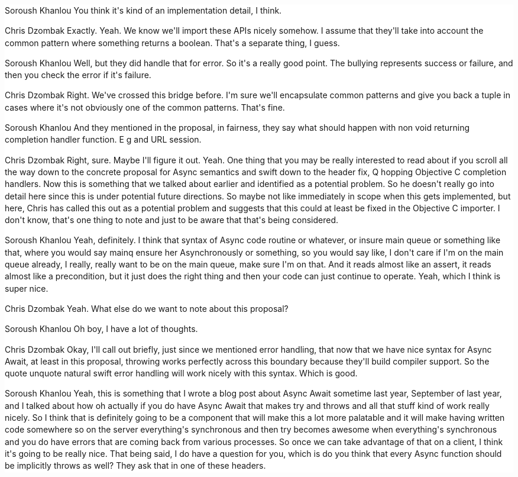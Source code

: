 Soroush Khanlou
You think it's kind of an implementation detail, I think.

Chris Dzombak
Exactly. Yeah. We know we'll import these APIs nicely somehow. I assume that they'll take into account the common pattern where something returns a boolean. That's a separate thing, I guess.

Soroush Khanlou
Well, but they did handle that for error. So it's a really good point. The bullying represents success or failure, and then you check the error if it's failure.

Chris Dzombak
Right. We've crossed this bridge before. I'm sure we'll encapsulate common patterns and give you back a tuple in cases where it's not obviously one of the common patterns. That's fine.

Soroush Khanlou
And they mentioned in the proposal, in fairness, they say what should happen with non void returning completion handler function. E g and URL session.

Chris Dzombak
Right, sure. Maybe I'll figure it out. Yeah. One thing that you may be really interested to read about if you scroll all the way down to the concrete proposal for Async semantics and swift down to the header fix, Q hopping Objective C completion handlers. Now this is something that we talked about earlier and identified as a potential problem. So he doesn't really go into detail here since this is under potential future directions. So maybe not like immediately in scope when this gets implemented, but here, Chris has called this out as a potential problem and suggests that this could at least be fixed in the Objective C importer. I don't know, that's one thing to note and just to be aware that that's being considered.

Soroush Khanlou
Yeah, definitely. I think that syntax of Async code routine or whatever, or insure main queue or something like that, where you would say mainq ensure her Asynchronously or something, so you would say like, I don't care if I'm on the main queue already, I really, really want to be on the main queue, make sure I'm on that. And it reads almost like an assert, it reads almost like a precondition, but it just does the right thing and then your code can just continue to operate. Yeah, which I think is super nice.

Chris Dzombak
Yeah. What else do we want to note about this proposal?

Soroush Khanlou
Oh boy, I have a lot of thoughts.

Chris Dzombak
Okay, I'll call out briefly, just since we mentioned error handling, that now that we have nice syntax for Async Await, at least in this proposal, throwing works perfectly across this boundary because they'll build compiler support. So the quote unquote natural swift error handling will work nicely with this syntax. Which is good.

Soroush Khanlou
Yeah, this is something that I wrote a blog post about Async Await sometime last year, September of last year, and I talked about how oh actually if you do have Async Await that makes try and throws and all that stuff kind of work really nicely. So I think that is definitely going to be a component that will make this a lot more palatable and it will make having written code somewhere so on the server everything's synchronous and then try becomes awesome when everything's synchronous and you do have errors that are coming back from various processes. So once we can take advantage of that on a client, I think it's going to be really nice. That being said, I do have a question for you, which is do you think that every Async function should be implicitly throws as well? They ask that in one of these headers.
